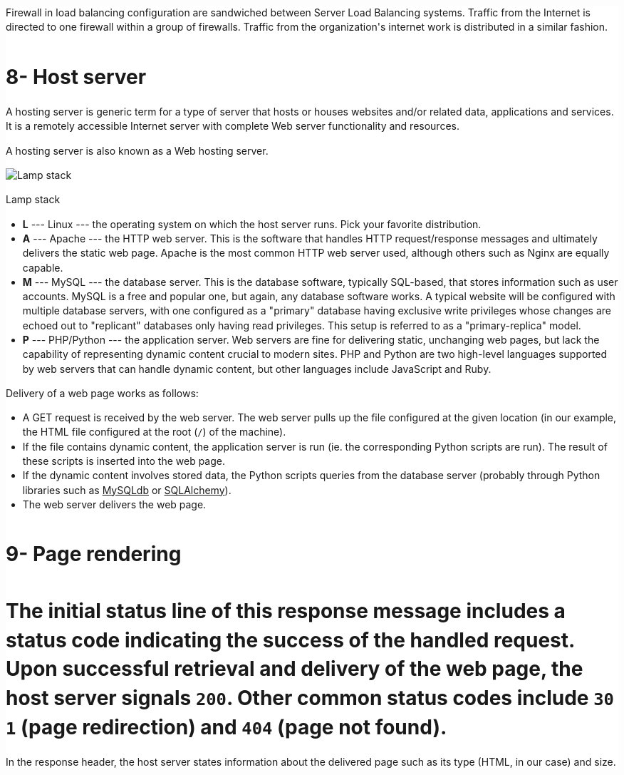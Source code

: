 Firewall in load balancing configuration are sandwiched between Server Load Balancing systems. Traffic from the Internet is directed to one firewall within a group of firewalls. Traffic from the organization's internet work is distributed in a similar fashion.

8- Host server
==============

A hosting server is generic term for a type of server that hosts or houses websites and/or related data, applications and services. It is a remotely accessible Internet server with complete Web server functionality and resources.

A hosting server is also known as a Web hosting server.

![Lamp stack](https://miro.medium.com/max/518/1*LJOL10wI320kST6SBI0njQ.png)

Lamp stack

-   **L** --- Linux --- the operating system on which the host server runs. Pick your favorite distribution.
-   **A** --- Apache --- the HTTP web server. This is the software that handles HTTP request/response messages and ultimately delivers the static web page. Apache is the most common HTTP web server used, although others such as Nginx are equally capable.
-   **M** --- MySQL --- the database server. This is the database software, typically SQL-based, that stores information such as user accounts. MySQL is a free and popular one, but again, any database software works. A typical website will be configured with multiple database servers, with one configured as a "primary" database having exclusive write privileges whose changes are echoed out to "replicant" databases only having read privileges. This setup is referred to as a "primary-replica" model.
-   **P** --- PHP/Python --- the application server. Web servers are fine for delivering static, unchanging web pages, but lack the capability of representing dynamic content crucial to modern sites. PHP and Python are two high-level languages supported by web servers that can handle dynamic content, but other languages include JavaScript and Ruby.

Delivery of a web page works as follows:

-   A GET request is received by the web server. The web server pulls up the file configured at the given location (in our example, the HTML file configured at the root (`/`) of the machine).
-   If the file contains dynamic content, the application server is run (ie. the corresponding Python scripts are run). The result of these scripts is inserted into the web page.
-   If the dynamic content involves stored data, the Python scripts queries from the database server (probably through Python libraries such as [MySQLdb](https://mysqlclient.readthedocs.io/#) or [SQLAlchemy](https://www.sqlalchemy.org/)).
-   The web server delivers the web page.

9- Page rendering
=================

The initial status line of this response message includes a status code indicating the success of the handled request. Upon successful retrieval and delivery of the web page, the host server signals `200`. Other common status codes include `301` (page redirection) and `404` (page not found).
====================================================================================================================================================================================================================================================================================================

In the response header, the host server states information about the delivered page such as its type (HTML, in our case) and size.
